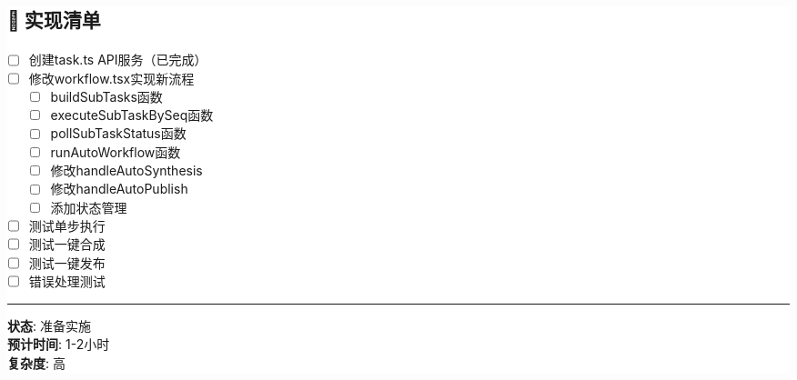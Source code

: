 ## 🚀 实现清单

- [ ] 创建task.ts API服务（已完成）
- [ ] 修改workflow.tsx实现新流程
  - [ ] buildSubTasks函数
  - [ ] executeSubTaskBySeq函数
  - [ ] pollSubTaskStatus函数
  - [ ] runAutoWorkflow函数
  - [ ] 修改handleAutoSynthesis
  - [ ] 修改handleAutoPublish
  - [ ] 添加状态管理
- [ ] 测试单步执行
- [ ] 测试一键合成
- [ ] 测试一键发布
- [ ] 错误处理测试

---

**状态**: 准备实施  
**预计时间**: 1-2小时  
**复杂度**: 高


  [seq: number]: string;